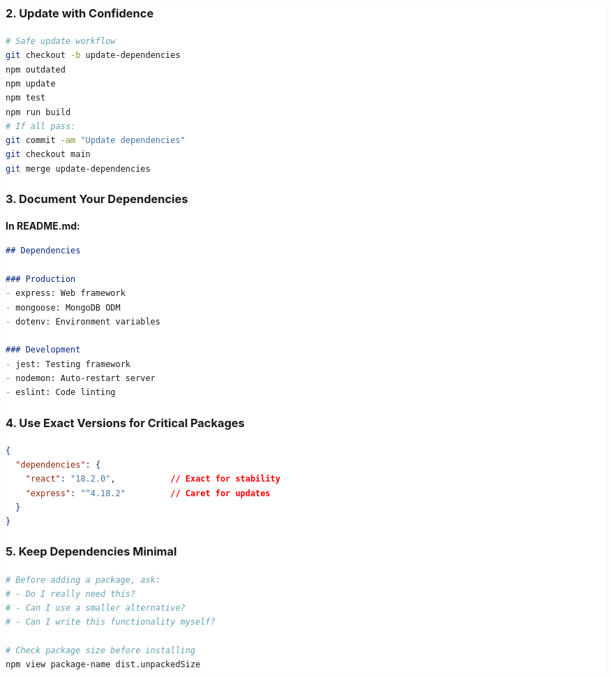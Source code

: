 ### 2. Update with Confidence

```bash
# Safe update workflow
git checkout -b update-dependencies
npm outdated
npm update
npm test
npm run build
# If all pass:
git commit -am "Update dependencies"
git checkout main
git merge update-dependencies
```

### 3. Document Your Dependencies

**In README.md:**
```markdown
## Dependencies

### Production
- express: Web framework
- mongoose: MongoDB ODM
- dotenv: Environment variables

### Development
- jest: Testing framework
- nodemon: Auto-restart server
- eslint: Code linting
```

### 4. Use Exact Versions for Critical Packages

```json
{
  "dependencies": {
    "react": "18.2.0",           // Exact for stability
    "express": "^4.18.2"         // Caret for updates
  }
}
```

### 5. Keep Dependencies Minimal

```bash
# Before adding a package, ask:
# - Do I really need this?
# - Can I use a smaller alternative?
# - Can I write this functionality myself?

# Check package size before installing
npm view package-name dist.unpackedSize
```
